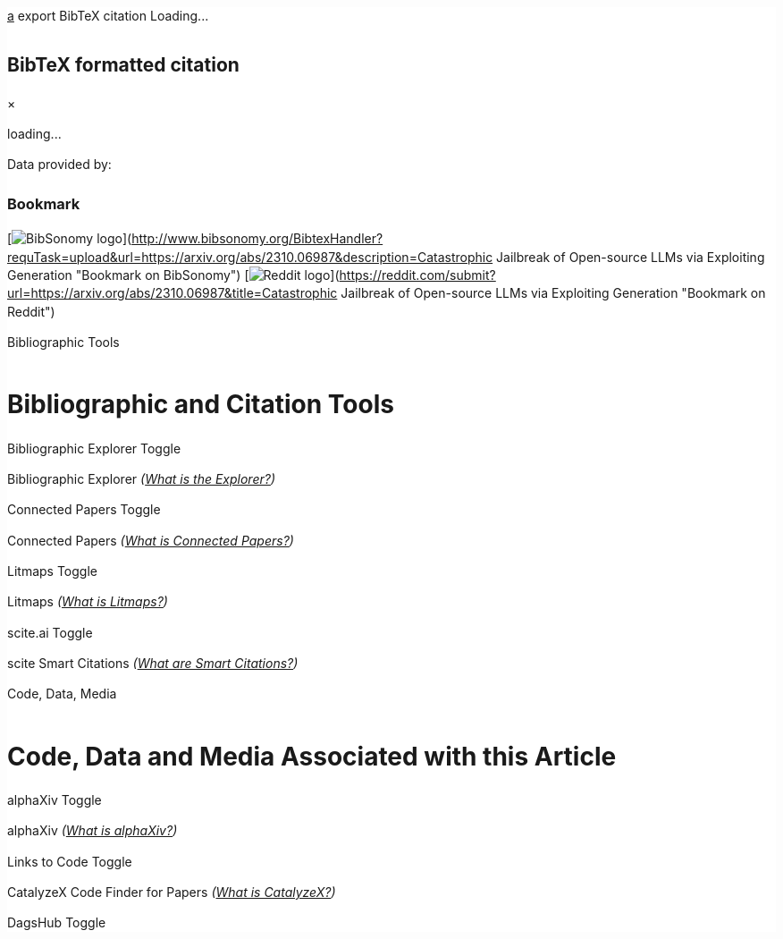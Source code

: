 [a](/static/browse/0.3.4/css/cite.css)
export BibTeX citation
Loading...

## BibTeX formatted citation

×

loading...

Data provided by:

### Bookmark

[![BibSonomy logo](/static/browse/0.3.4/images/icons/social/bibsonomy.png)](http://www.bibsonomy.org/BibtexHandler?requTask=upload&url=https://arxiv.org/abs/2310.06987&description=Catastrophic Jailbreak of Open-source LLMs via Exploiting Generation "Bookmark on BibSonomy")
[![Reddit logo](/static/browse/0.3.4/images/icons/social/reddit.png)](https://reddit.com/submit?url=https://arxiv.org/abs/2310.06987&title=Catastrophic Jailbreak of Open-source LLMs via Exploiting Generation "Bookmark on Reddit")



Bibliographic Tools

# Bibliographic and Citation Tools

Bibliographic Explorer Toggle

Bibliographic Explorer *([What is the Explorer?](https://info.arxiv.org/labs/showcase.html#arxiv-bibliographic-explorer))*

Connected Papers Toggle

Connected Papers *([What is Connected Papers?](https://www.connectedpapers.com/about))*

Litmaps Toggle

Litmaps *([What is Litmaps?](https://www.litmaps.co/))*

scite.ai Toggle

scite Smart Citations *([What are Smart Citations?](https://www.scite.ai/))*

Code, Data, Media

# Code, Data and Media Associated with this Article

alphaXiv Toggle

alphaXiv *([What is alphaXiv?](https://alphaxiv.org/))*

Links to Code Toggle

CatalyzeX Code Finder for Papers *([What is CatalyzeX?](https://www.catalyzex.com))*

DagsHub Toggle

